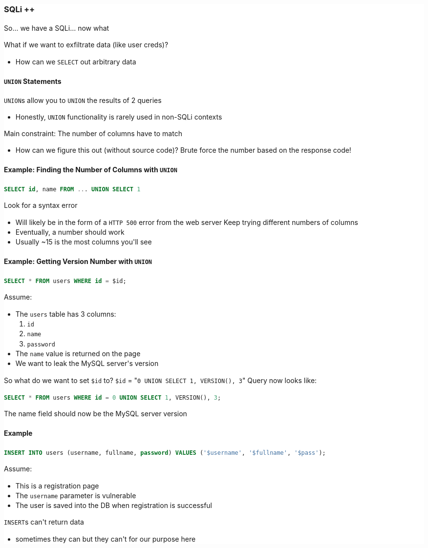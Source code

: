 ### SQLi ++
So... we have a SQLi... now what

What if we want to exfiltrate data (like user creds)?
* How can we `SELECT` out arbitrary data
#### `UNION` Statements
`UNION`s allow you to `UNION` the results of 2 queries
* Honestly, `UNION` functionality is rarely used in non-SQLi contexts

Main constraint: The number of columns have to match
* How can we figure this out (without source code)?
	Brute force the number based on the response code!
#### Example: Finding the Number of Columns with `UNION`
```sql
SELECT id, name FROM ... UNION SELECT 1
```

Look for a syntax error
* Will likely be in the form of a `HTTP 500` error from the web server
Keep trying different numbers of columns
* Eventually, a number should work
* Usually ~15 is the most columns you'll see

#### Example: Getting Version Number with `UNION`
```sql
SELECT * FROM users WHERE id = $id;
```
Assume:
* The `users` table has 3 columns:
	1) `id`
	2) `name`
	3) `password`
* The `name` value is returned on the page
* We want to leak the MySQL server's version

So what do we want to set `$id` to?
	`$id` = "`0 UNION SELECT 1, VERSION(), 3`"
Query now looks like:
```sql
SELECT * FROM users WHERE id = 0 UNION SELECT 1, VERSION(), 3;
```

The name field should now be the MySQL server version
#### Example
```sql
INSERT INTO users (username, fullname, password) VALUES ('$username', '$fullname', '$pass');
```

Assume:
* This is a registration page
* The `username` parameter is vulnerable
* The user is saved into the DB when registration is successful

`INSERT`s can't return data
* sometimes they can but they can't for our purpose here
